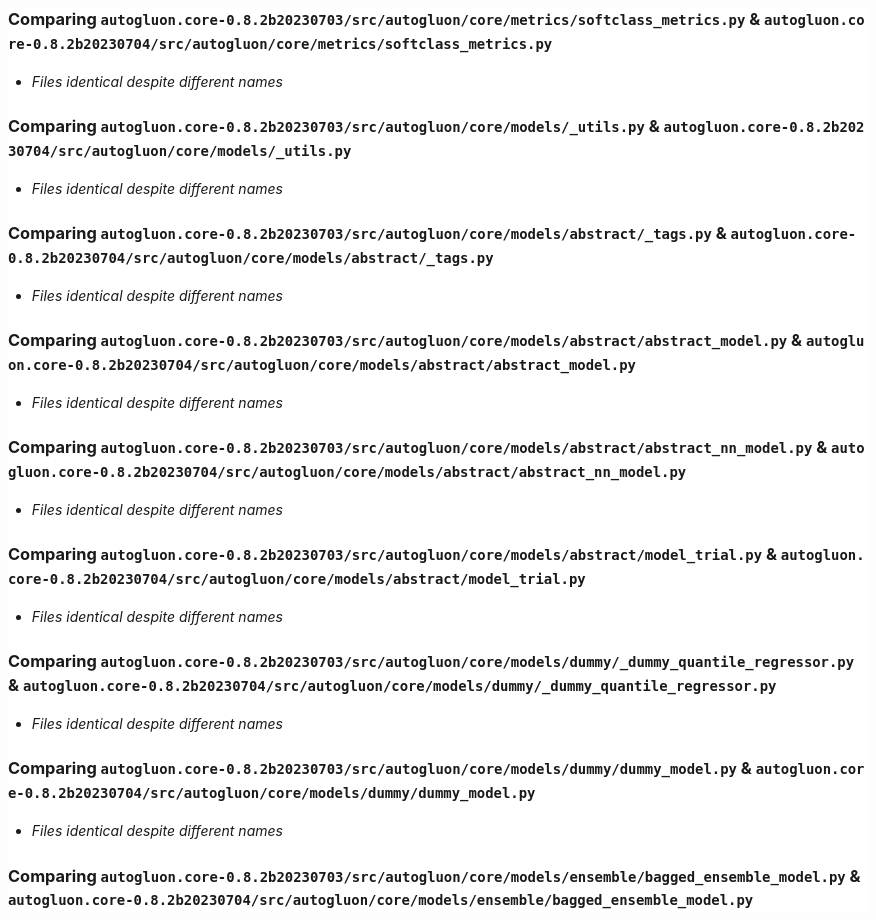 ### Comparing `autogluon.core-0.8.2b20230703/src/autogluon/core/metrics/softclass_metrics.py` & `autogluon.core-0.8.2b20230704/src/autogluon/core/metrics/softclass_metrics.py`

 * *Files identical despite different names*

### Comparing `autogluon.core-0.8.2b20230703/src/autogluon/core/models/_utils.py` & `autogluon.core-0.8.2b20230704/src/autogluon/core/models/_utils.py`

 * *Files identical despite different names*

### Comparing `autogluon.core-0.8.2b20230703/src/autogluon/core/models/abstract/_tags.py` & `autogluon.core-0.8.2b20230704/src/autogluon/core/models/abstract/_tags.py`

 * *Files identical despite different names*

### Comparing `autogluon.core-0.8.2b20230703/src/autogluon/core/models/abstract/abstract_model.py` & `autogluon.core-0.8.2b20230704/src/autogluon/core/models/abstract/abstract_model.py`

 * *Files identical despite different names*

### Comparing `autogluon.core-0.8.2b20230703/src/autogluon/core/models/abstract/abstract_nn_model.py` & `autogluon.core-0.8.2b20230704/src/autogluon/core/models/abstract/abstract_nn_model.py`

 * *Files identical despite different names*

### Comparing `autogluon.core-0.8.2b20230703/src/autogluon/core/models/abstract/model_trial.py` & `autogluon.core-0.8.2b20230704/src/autogluon/core/models/abstract/model_trial.py`

 * *Files identical despite different names*

### Comparing `autogluon.core-0.8.2b20230703/src/autogluon/core/models/dummy/_dummy_quantile_regressor.py` & `autogluon.core-0.8.2b20230704/src/autogluon/core/models/dummy/_dummy_quantile_regressor.py`

 * *Files identical despite different names*

### Comparing `autogluon.core-0.8.2b20230703/src/autogluon/core/models/dummy/dummy_model.py` & `autogluon.core-0.8.2b20230704/src/autogluon/core/models/dummy/dummy_model.py`

 * *Files identical despite different names*

### Comparing `autogluon.core-0.8.2b20230703/src/autogluon/core/models/ensemble/bagged_ensemble_model.py` & `autogluon.core-0.8.2b20230704/src/autogluon/core/models/ensemble/bagged_ensemble_model.py`

